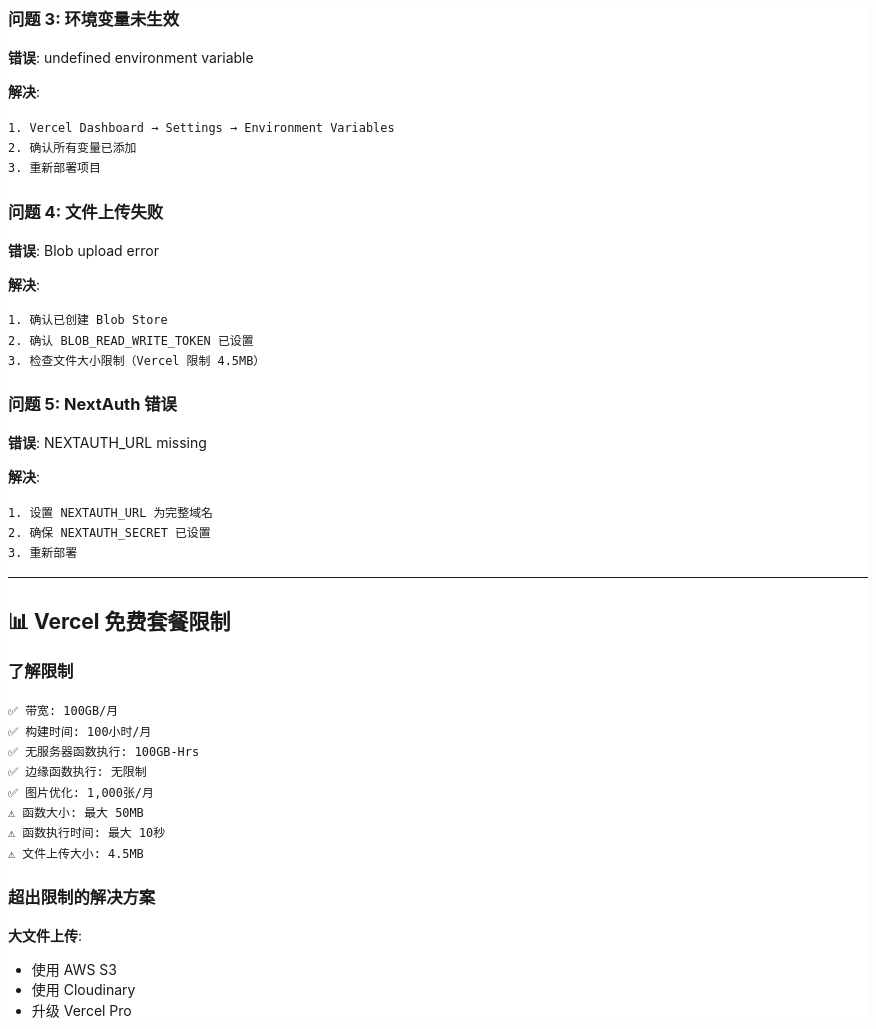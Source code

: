 ### 问题 3: 环境变量未生效

**错误**: undefined environment variable

**解决**:
```
1. Vercel Dashboard → Settings → Environment Variables
2. 确认所有变量已添加
3. 重新部署项目
```

### 问题 4: 文件上传失败

**错误**: Blob upload error

**解决**:
```
1. 确认已创建 Blob Store
2. 确认 BLOB_READ_WRITE_TOKEN 已设置
3. 检查文件大小限制（Vercel 限制 4.5MB）
```

### 问题 5: NextAuth 错误

**错误**: NEXTAUTH_URL missing

**解决**:
```
1. 设置 NEXTAUTH_URL 为完整域名
2. 确保 NEXTAUTH_SECRET 已设置
3. 重新部署
```

---

## 📊 Vercel 免费套餐限制

### 了解限制

```
✅ 带宽: 100GB/月
✅ 构建时间: 100小时/月
✅ 无服务器函数执行: 100GB-Hrs
✅ 边缘函数执行: 无限制
✅ 图片优化: 1,000张/月
⚠️ 函数大小: 最大 50MB
⚠️ 函数执行时间: 最大 10秒
⚠️ 文件上传大小: 4.5MB
```

### 超出限制的解决方案

**大文件上传**:
- 使用 AWS S3
- 使用 Cloudinary
- 升级 Vercel Pro
